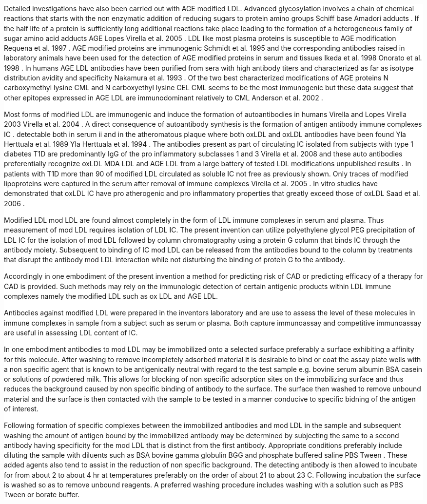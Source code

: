 Detailed investigations have also been carried out with AGE modified LDL. Advanced glycosylation involves a chain of chemical reactions that starts with the non enzymatic addition of reducing sugars to protein amino groups Schiff base Amadori adducts . If the half life of a protein is sufficiently long additional reactions take place leading to the formation of a heterogeneous family of sugar amino acid adducts AGE Lopes Virella et al. 2005 . LDL like most plasma proteins is susceptible to AGE modification Requena et al. 1997 . AGE modified proteins are immunogenic Schmidt et al. 1995 and the corresponding antibodies raised in laboratory animals have been used for the detection of AGE modified proteins in serum and tissues Ikeda et al. 1998 Onorato et al. 1998 . In humans AGE LDL antibodies have been purified from sera with high antibody titers and characterized as far as isotype distribution avidity and specificity Nakamura et al. 1993 . Of the two best characterized modifications of AGE proteins N carboxymethyl lysine CML and N carboxyethyl lysine CEL CML seems to be the most immunogenic but these data suggest that other epitopes expressed in AGE LDL are immunodominant relatively to CML Anderson et al. 2002 .

Most forms of modified LDL are immunogenic and induce the formation of autoantibodies in humans Virella and Lopes Virella 2003 Virella et al. 2004 . A direct consequence of autoantibody synthesis is the formation of antigen antibody immune complexes IC . detectable both in serum ii and in the atheromatous plaque where both oxLDL and oxLDL antibodies have been found Yla Herttuala et al. 1989 Yla Herttuala et al. 1994 . The antibodies present as part of circulating IC isolated from subjects with type 1 diabetes T1D are predominantly IgG of the pro inflammatory subclasses 1 and 3 Virella et al. 2008 and these auto antibodies preferentially recognize oxLDL MDA LDL and AGE LDL from a large battery of tested LDL modifications unpublished results . In patients with T1D more than 90 of modified LDL circulated as soluble IC not free as previously shown. Only traces of modified lipoproteins were captured in the serum after removal of immune complexes Virella et al. 2005 . In vitro studies have demonstrated that oxLDL IC have pro atherogenic and pro inflammatory properties that greatly exceed those of oxLDL Saad et al. 2006 .

Modified LDL mod LDL are found almost completely in the form of LDL immune complexes in serum and plasma. Thus measurement of mod LDL requires isolation of LDL IC. The present invention can utilize polyethylene glycol PEG precipitation of LDL IC for the isolation of mod LDL followed by column chromatography using a protein G column that binds IC through the antibody moiety. Subsequent to binding of IC mod LDL can be released from the antibodies bound to the column by treatments that disrupt the antibody mod LDL interaction while not disturbing the binding of protein G to the antibody.

Accordingly in one embodiment of the present invention a method for predicting risk of CAD or predicting efficacy of a therapy for CAD is provided. Such methods may rely on the immunologic detection of certain antigenic products within LDL immune complexes namely the modified LDL such as ox LDL and AGE LDL.

Antibodies against modified LDL were prepared in the inventors laboratory and are use to assess the level of these molecules in immune complexes in sample from a subject such as serum or plasma. Both capture immunoassay and competitive immunoassay are useful in assessing LDL content of IC.

In one embodiment antibodies to mod LDL may be immobilized onto a selected surface preferably a surface exhibiting a affinity for this molecule. After washing to remove incompletely adsorbed material it is desirable to bind or coat the assay plate wells with a non specific agent that is known to be antigenically neutral with regard to the test sample e.g. bovine serum albumin BSA casein or solutions of powdered milk. This allows for blocking of non specific adsorption sites on the immobilizing surface and thus reduces the background caused by non specific binding of antibody to the surface. The surface then washed to remove unbound material and the surface is then contacted with the sample to be tested in a manner conducive to specific bidning of the antigen of interest.

Following formation of specific complexes between the immobilized antibodies and mod LDL in the sample and subsequent washing the amount of antigen bound by the immobilized antibody may be determined by subjecting the same to a second antibody having specificity for the mod LDL that is distinct from the first antibody. Appropriate conditions preferably include diluting the sample with diluents such as BSA bovine gamma globulin BGG and phosphate buffered saline PBS Tween . These added agents also tend to assist in the reduction of non specific background. The detecting antibody is then allowed to incubate for from about 2 to about 4 hr at temperatures preferably on the order of about 21 to about 23 C. Following incubation the surface is washed so as to remove unbound reagents. A preferred washing procedure includes washing with a solution such as PBS Tween or borate buffer.
